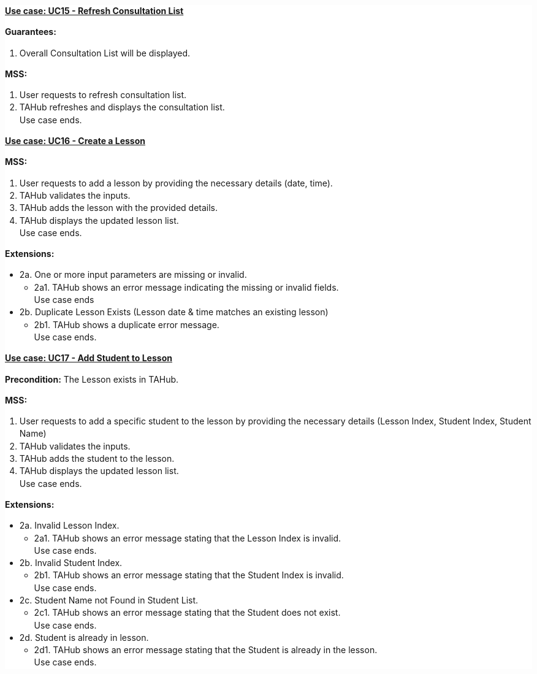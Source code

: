 
**<u>Use case: UC15 - Refresh Consultation List</u>**

**Guarantees:**
1. Overall Consultation List will be displayed.

**MSS:**
1. User requests to refresh consultation list.
2. TAHub refreshes and displays the consultation list.
   <br>
   Use case ends.


**<u>Use case: UC16 - Create a Lesson</u>**

**MSS:**
1. User requests to add a lesson by providing the necessary details (date, time).
2. TAHub validates the inputs.
3. TAHub adds the lesson with the provided details.
4. TAHub displays the updated lesson list.
   <br>
   Use case ends.

**Extensions:**
* 2a. One or more input parameters are missing or invalid.
  * 2a1. TAHub shows an error message indicating the missing or invalid fields.
    <br>
    Use case ends
* 2b. Duplicate Lesson Exists (Lesson date & time matches an existing lesson)
  * 2b1. TAHub shows a duplicate error message.
    <br>
    Use case ends.


**<u>Use case: UC17 - Add Student to Lesson</u>**

**Precondition:** The Lesson exists in TAHub.

**MSS:**
1. User requests to add a specific student to the lesson by providing the necessary details (Lesson Index, Student Index, Student Name)
2. TAHub validates the inputs.
3. TAHub adds the student to the lesson.
4. TAHub displays the updated lesson list.
   <br>
   Use case ends.

**Extensions:**
* 2a. Invalid Lesson Index.
  * 2a1. TAHub shows an error message stating that the Lesson Index is invalid.
    <br>
    Use case ends.
* 2b. Invalid Student Index.
  * 2b1. TAHub shows an error message stating that the Student Index is invalid.
    <br>
    Use case ends.
* 2c. Student Name not Found in Student List.
  * 2c1. TAHub shows an error message stating that the Student does not exist.
    <br>
    Use case ends.
* 2d. Student is already in lesson.
  * 2d1. TAHub shows an error message stating that the Student is already in the lesson.
    <br>
    Use case ends.
